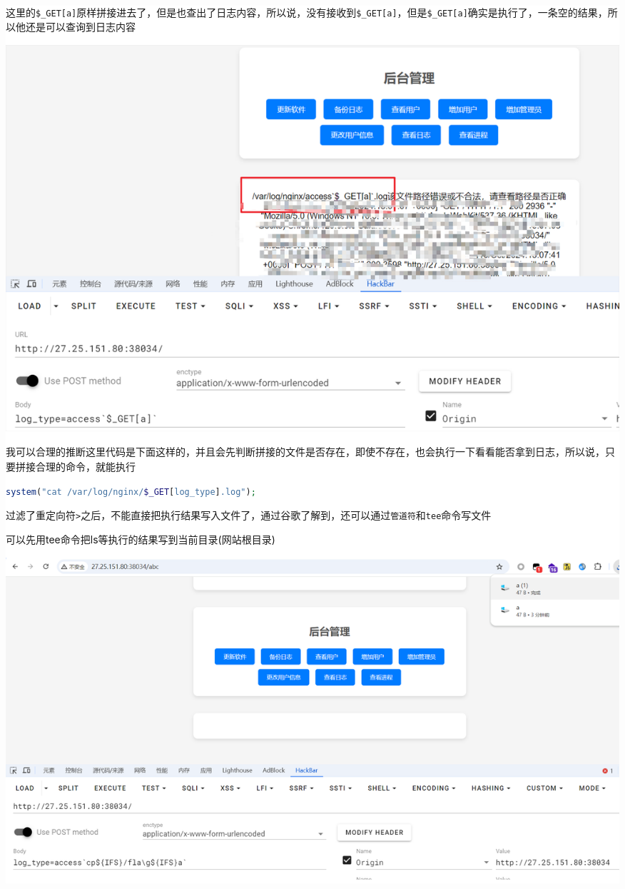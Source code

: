 这里的`$_GET[a]`原样拼接进去了，但是也查出了日志内容，所以说，没有接收到`$_GET[a]`，但是`$_GET[a]`确实是执行了，一条空的结果，所以他还是可以查询到日志内容

![9](/medias/buildCTF/9.png)

我可以合理的推断这里代码是下面这样的，并且会先判断拼接的文件是否存在，即使不存在，也会执行一下看看能否拿到日志，所以说，只要拼接合理的命令，就能执行

```php
system("cat /var/log/nginx/$_GET[log_type].log");
```

过滤了重定向符`>`之后，不能直接把执行结果写入文件了，通过谷歌了解到，还可以通过`管道符`和`tee`命令写文件

可以先用tee命令把ls等执行的结果写到当前目录(网站根目录)

![10](/medias/buildCTF/10.png)
